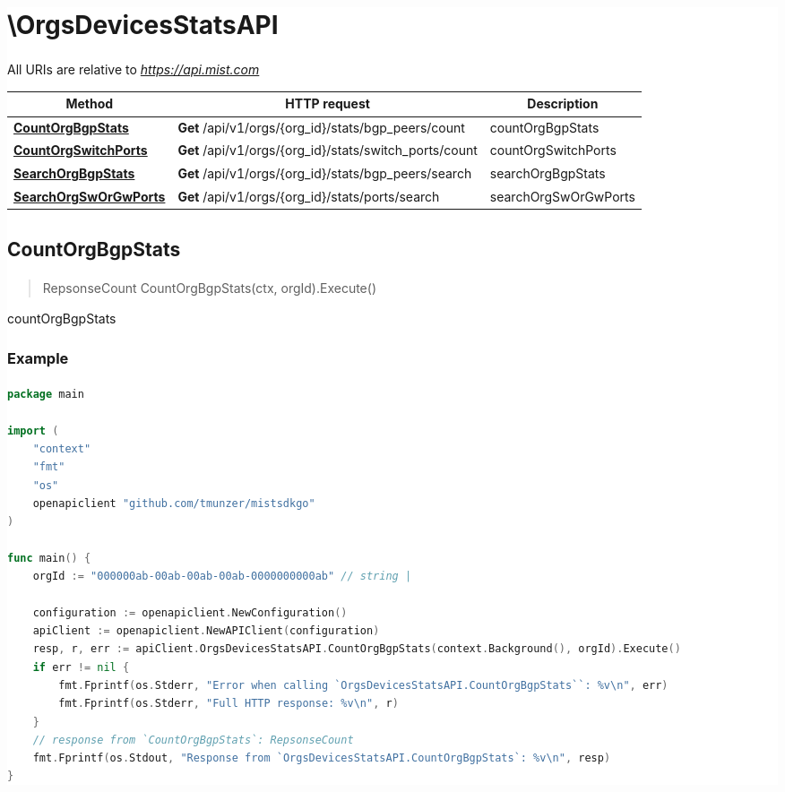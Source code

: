 # \OrgsDevicesStatsAPI

All URIs are relative to *https://api.mist.com*

Method | HTTP request | Description
------------- | ------------- | -------------
[**CountOrgBgpStats**](OrgsDevicesStatsAPI.md#CountOrgBgpStats) | **Get** /api/v1/orgs/{org_id}/stats/bgp_peers/count | countOrgBgpStats
[**CountOrgSwitchPorts**](OrgsDevicesStatsAPI.md#CountOrgSwitchPorts) | **Get** /api/v1/orgs/{org_id}/stats/switch_ports/count | countOrgSwitchPorts
[**SearchOrgBgpStats**](OrgsDevicesStatsAPI.md#SearchOrgBgpStats) | **Get** /api/v1/orgs/{org_id}/stats/bgp_peers/search | searchOrgBgpStats
[**SearchOrgSwOrGwPorts**](OrgsDevicesStatsAPI.md#SearchOrgSwOrGwPorts) | **Get** /api/v1/orgs/{org_id}/stats/ports/search | searchOrgSwOrGwPorts



## CountOrgBgpStats

> RepsonseCount CountOrgBgpStats(ctx, orgId).Execute()

countOrgBgpStats



### Example

```go
package main

import (
	"context"
	"fmt"
	"os"
	openapiclient "github.com/tmunzer/mistsdkgo"
)

func main() {
	orgId := "000000ab-00ab-00ab-00ab-0000000000ab" // string | 

	configuration := openapiclient.NewConfiguration()
	apiClient := openapiclient.NewAPIClient(configuration)
	resp, r, err := apiClient.OrgsDevicesStatsAPI.CountOrgBgpStats(context.Background(), orgId).Execute()
	if err != nil {
		fmt.Fprintf(os.Stderr, "Error when calling `OrgsDevicesStatsAPI.CountOrgBgpStats``: %v\n", err)
		fmt.Fprintf(os.Stderr, "Full HTTP response: %v\n", r)
	}
	// response from `CountOrgBgpStats`: RepsonseCount
	fmt.Fprintf(os.Stdout, "Response from `OrgsDevicesStatsAPI.CountOrgBgpStats`: %v\n", resp)
}
```
